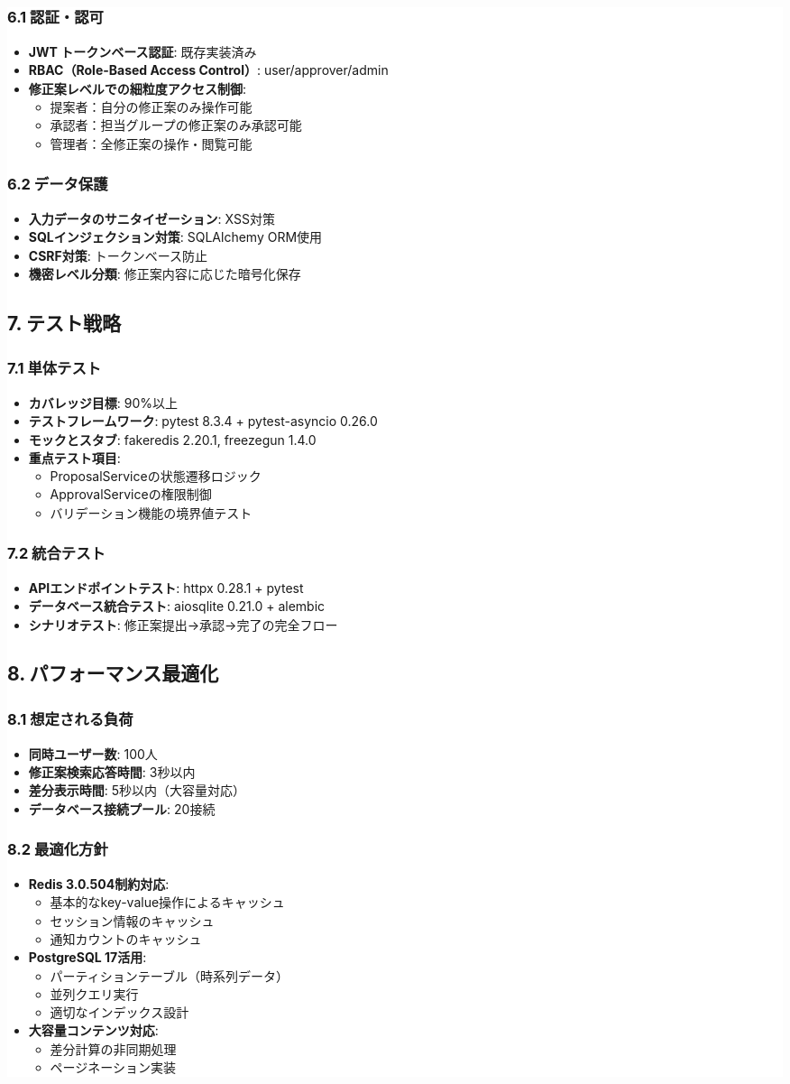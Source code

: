 ### 6.1 認証・認可

- **JWT トークンベース認証**: 既存実装済み
- **RBAC（Role-Based Access Control）**: user/approver/admin
- **修正案レベルでの細粒度アクセス制御**:
  - 提案者：自分の修正案のみ操作可能
  - 承認者：担当グループの修正案のみ承認可能
  - 管理者：全修正案の操作・閲覧可能

### 6.2 データ保護

- **入力データのサニタイゼーション**: XSS対策
- **SQLインジェクション対策**: SQLAlchemy ORM使用
- **CSRF対策**: トークンベース防止
- **機密レベル分類**: 修正案内容に応じた暗号化保存

## 7. テスト戦略

### 7.1 単体テスト

- **カバレッジ目標**: 90%以上
- **テストフレームワーク**: pytest 8.3.4 + pytest-asyncio 0.26.0
- **モックとスタブ**: fakeredis 2.20.1, freezegun 1.4.0
- **重点テスト項目**:
  - ProposalServiceの状態遷移ロジック
  - ApprovalServiceの権限制御
  - バリデーション機能の境界値テスト

### 7.2 統合テスト

- **APIエンドポイントテスト**: httpx 0.28.1 + pytest
- **データベース統合テスト**: aiosqlite 0.21.0 + alembic
- **シナリオテスト**: 修正案提出→承認→完了の完全フロー

## 8. パフォーマンス最適化

### 8.1 想定される負荷

- **同時ユーザー数**: 100人
- **修正案検索応答時間**: 3秒以内
- **差分表示時間**: 5秒以内（大容量対応）
- **データベース接続プール**: 20接続

### 8.2 最適化方針

- **Redis 3.0.504制約対応**:
  - 基本的なkey-value操作によるキャッシュ
  - セッション情報のキャッシュ
  - 通知カウントのキャッシュ
- **PostgreSQL 17活用**:
  - パーティションテーブル（時系列データ）
  - 並列クエリ実行
  - 適切なインデックス設計
- **大容量コンテンツ対応**:
  - 差分計算の非同期処理
  - ページネーション実装
